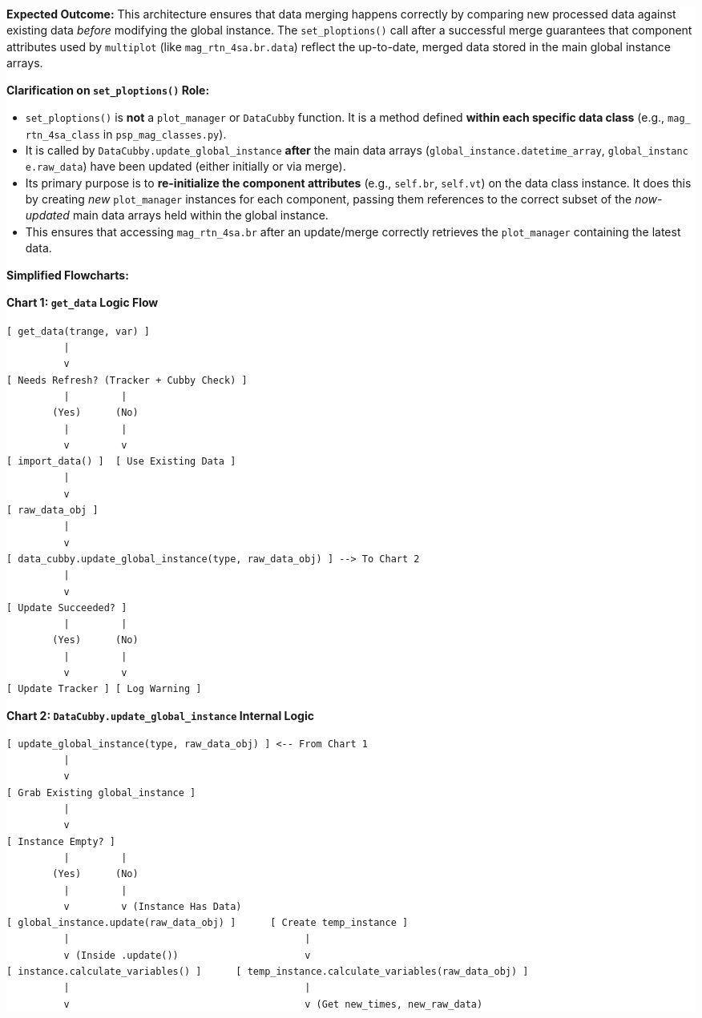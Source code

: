 **Expected Outcome:** This architecture ensures that data merging happens correctly by comparing new processed data against existing data *before* modifying the global instance. The `set_ploptions()` call after a successful merge guarantees that component attributes used by `multiplot` (like `mag_rtn_4sa.br.data`) reflect the up-to-date, merged data stored in the main global instance arrays.

**Clarification on `set_ploptions()` Role:**
*   `set_ploptions()` is **not** a `plot_manager` or `DataCubby` function. It is a method defined **within each specific data class** (e.g., `mag_rtn_4sa_class` in `psp_mag_classes.py`).
*   It is called by `DataCubby.update_global_instance` **after** the main data arrays (`global_instance.datetime_array`, `global_instance.raw_data`) have been updated (either initially or via merge).
*   Its primary purpose is to **re-initialize the component attributes** (e.g., `self.br`, `self.vt`) on the data class instance. It does this by creating *new* `plot_manager` instances for each component, passing them references to the correct subset of the *now-updated* main data arrays held within the global instance.
*   This ensures that accessing `mag_rtn_4sa.br` after an update/merge correctly retrieves the `plot_manager` containing the latest data.

**Simplified Flowcharts:**

**Chart 1: `get_data` Logic Flow**

```text
[ get_data(trange, var) ]
          |
          v
[ Needs Refresh? (Tracker + Cubby Check) ] 
          |         |
        (Yes)      (No)
          |         |
          v         v
[ import_data() ]  [ Use Existing Data ]
          |
          v
[ raw_data_obj ]
          |
          v
[ data_cubby.update_global_instance(type, raw_data_obj) ] --> To Chart 2
          |
          v
[ Update Succeeded? ]
          |         |
        (Yes)      (No)
          |         |
          v         v
[ Update Tracker ] [ Log Warning ]
```

**Chart 2: `DataCubby.update_global_instance` Internal Logic**

```text
[ update_global_instance(type, raw_data_obj) ] <-- From Chart 1
          |
          v
[ Grab Existing global_instance ]
          |
          v
[ Instance Empty? ]
          |         |
        (Yes)      (No)
          |         |
          v         v (Instance Has Data)
[ global_instance.update(raw_data_obj) ]      [ Create temp_instance ]
          |                                         |
          v (Inside .update())                      v
[ instance.calculate_variables() ]      [ temp_instance.calculate_variables(raw_data_obj) ]
          |                                         |
          v                                         v (Get new_times, new_raw_data)
```
